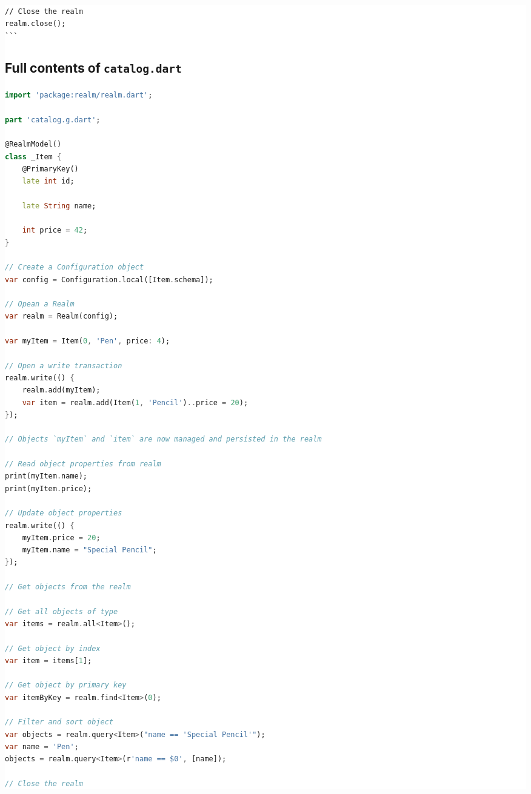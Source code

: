     // Close the realm
    realm.close();
    ```

## Full contents of `catalog.dart`

```dart
import 'package:realm/realm.dart';

part 'catalog.g.dart';

@RealmModel()
class _Item {
    @PrimaryKey()
    late int id;

    late String name;

    int price = 42;
}

// Create a Configuration object
var config = Configuration.local([Item.schema]);

// Opean a Realm
var realm = Realm(config);

var myItem = Item(0, 'Pen', price: 4);

// Open a write transaction
realm.write(() {
    realm.add(myItem);
    var item = realm.add(Item(1, 'Pencil')..price = 20);
});

// Objects `myItem` and `item` are now managed and persisted in the realm

// Read object properties from realm
print(myItem.name);
print(myItem.price);

// Update object properties
realm.write(() {
    myItem.price = 20;
    myItem.name = "Special Pencil";
});

// Get objects from the realm

// Get all objects of type
var items = realm.all<Item>();

// Get object by index
var item = items[1];

// Get object by primary key
var itemByKey = realm.find<Item>(0);

// Filter and sort object
var objects = realm.query<Item>("name == 'Special Pencil'");
var name = 'Pen';
objects = realm.query<Item>(r'name == $0', [name]);

// Close the realm
```